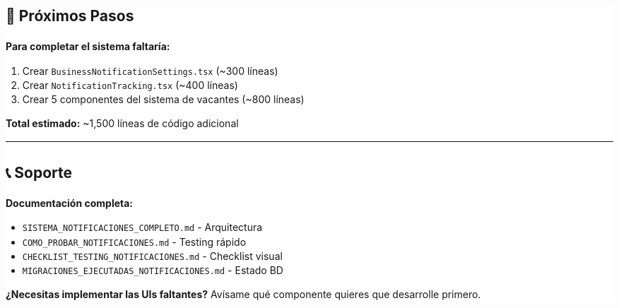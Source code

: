 
## 🚀 Próximos Pasos

**Para completar el sistema faltaría:**

1. Crear `BusinessNotificationSettings.tsx` (~300 líneas)
2. Crear `NotificationTracking.tsx` (~400 líneas)
3. Crear 5 componentes del sistema de vacantes (~800 líneas)

**Total estimado:** ~1,500 líneas de código adicional

---

## 📞 Soporte

**Documentación completa:**
- `SISTEMA_NOTIFICACIONES_COMPLETO.md` - Arquitectura
- `COMO_PROBAR_NOTIFICACIONES.md` - Testing rápido
- `CHECKLIST_TESTING_NOTIFICACIONES.md` - Checklist visual
- `MIGRACIONES_EJECUTADAS_NOTIFICACIONES.md` - Estado BD

**¿Necesitas implementar las UIs faltantes?** Avísame qué componente quieres que desarrolle primero.
